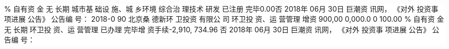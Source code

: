%
自有资
金
无
长期
城市基
础设
施、城
乡环境
综合治
理技术
研发
已注册
完毕0.00否
2018年
06月
30日
巨潮资
讯网，
《对外
投资事
项进展
公告》
公告编
号：
2018-0
90
北京桑
德新环
卫投资
有限公
司
环卫投
资、运
营管理
增资
900,00
0,000.0
0
100.00
%
自有资
金
无
长期
环卫投
资、运
营管理
已办理
完毕增
资手续-2,910,
734.96
否
2018年
06月
30日
巨潮资
讯网，
《对外
投资事
项进展
公告》
公告编
号：